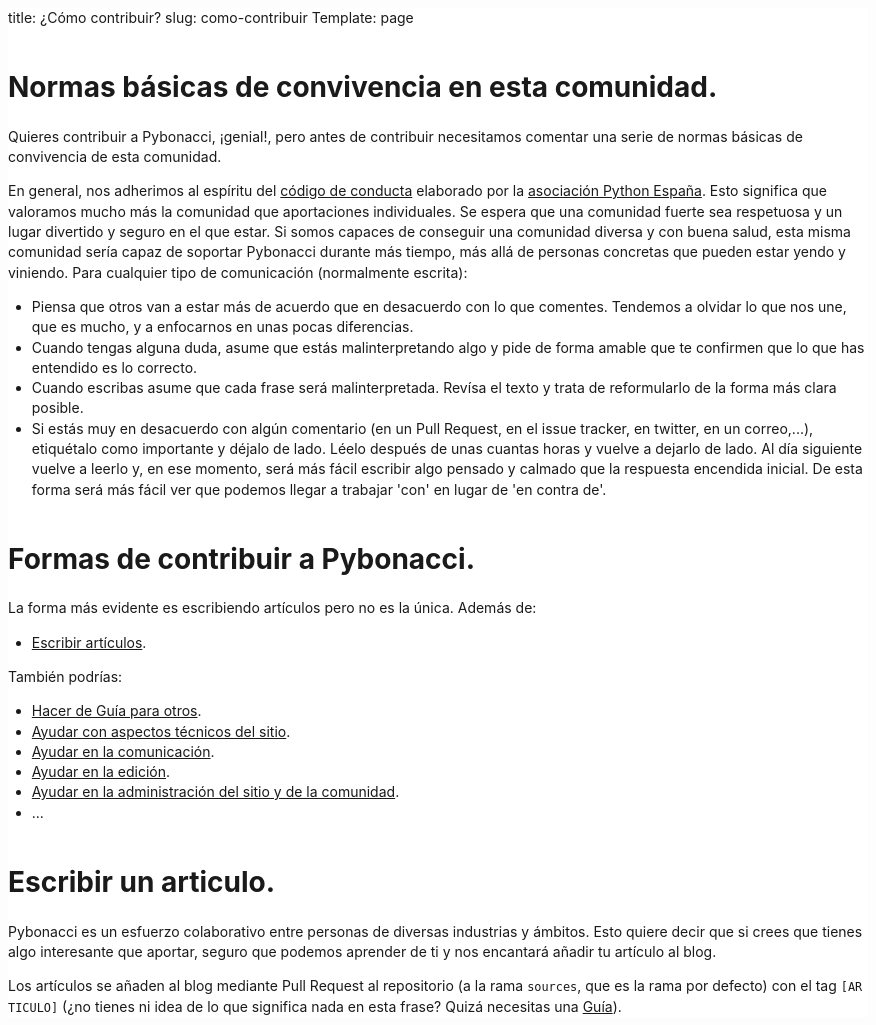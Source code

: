 title: ¿Cómo contribuir?
slug: como-contribuir
Template: page

# Normas básicas de convivencia en esta comunidad.

Quieres contribuir a Pybonacci, ¡genial!, pero antes de contribuir necesitamos
comentar una serie de normas básicas de convivencia de esta comunidad.

En general, nos adherimos al espíritu del [código de conducta](http://documentos-asociacion.es.python.org/c%C3%B3digo%20de%20conducta.html#id1) elaborado por la [asociación Python España](https://es.python.org/pages/asociacion.html). Esto
significa que valoramos mucho más la comunidad que aportaciones individuales. Se espera que una comunidad fuerte sea respetuosa y un lugar divertido y seguro en el que estar. Si somos capaces de conseguir una comunidad diversa y con buena salud, esta misma comunidad sería capaz de soportar Pybonacci durante más tiempo, más allá de personas concretas que pueden estar yendo y viniendo. Para cualquier tipo de comunicación (normalmente escrita):

* Piensa que otros van a estar más de acuerdo que en desacuerdo con lo que comentes. Tendemos a olvidar lo que nos une, que es mucho, y a enfocarnos en unas pocas diferencias.
* Cuando tengas alguna duda, asume que estás malinterpretando algo y pide de forma amable que te confirmen que lo que has entendido es lo correcto.
* Cuando escribas asume que cada frase será malinterpretada. Revísa el texto y trata de reformularlo de la forma más clara posible.
* Si estás muy en desacuerdo con algún comentario (en un Pull Request, en el issue tracker, en twitter, en un correo,...), etiquétalo como importante y déjalo de lado. Léelo después de unas cuantas horas y vuelve a dejarlo de lado. Al día siguiente vuelve a leerlo y, en ese momento, será más fácil escribir algo pensado y calmado que la respuesta encendida inicial. De esta forma será más fácil ver que podemos llegar a trabajar 'con' en lugar de 'en contra de'.

# Formas de contribuir a Pybonacci.

La forma más evidente es escribiendo artículos pero no es la única. Además de:

* [Escribir artículos](#articulo).

También podrías:

* [Hacer de Guía para otros](#guia).
* [Ayudar con aspectos técnicos del sitio](#tecnico).
* [Ayudar en la comunicación](#comunicacion).
* [Ayudar en la edición](#editor).
* [Ayudar en la administración del sitio y de la comunidad](#admin).
* ...

<h1><a name="articulo">Escribir un articulo.</a></h1>

Pybonacci es un esfuerzo colaborativo entre personas de diversas industrias y ámbitos. Esto quiere decir que si crees que tienes algo interesante que aportar, seguro que podemos aprender de ti y nos encantará añadir tu artículo al blog.

Los artículos se añaden al blog mediante Pull Request al repositorio (a la rama `sources`, que es la rama por defecto) con el tag `[ARTICULO]` (¿no tienes ni idea de lo que significa nada en esta frase? Quizá necesitas una [Guía](#guia)). 
